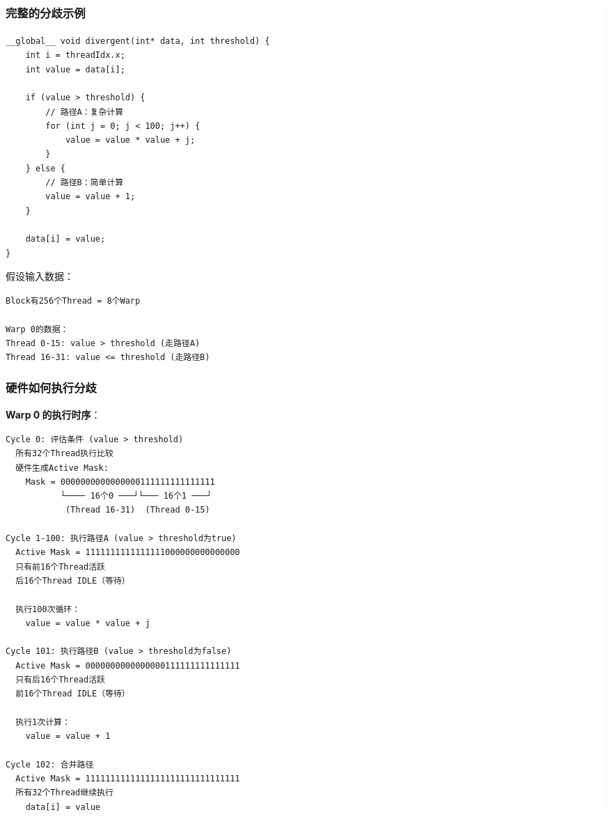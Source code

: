 ### 完整的分歧示例

```cuda
__global__ void divergent(int* data, int threshold) {
    int i = threadIdx.x;
    int value = data[i];

    if (value > threshold) {
        // 路径A：复杂计算
        for (int j = 0; j < 100; j++) {
            value = value * value + j;
        }
    } else {
        // 路径B：简单计算
        value = value + 1;
    }

    data[i] = value;
}
```

假设输入数据：

```
Block有256个Thread = 8个Warp

Warp 0的数据：
Thread 0-15: value > threshold (走路径A)
Thread 16-31: value <= threshold (走路径B)
```

### 硬件如何执行分歧

**Warp 0 的执行时序**：

```
Cycle 0: 评估条件 (value > threshold)
  所有32个Thread执行比较
  硬件生成Active Mask:
    Mask = 0000000000000000111111111111111
           └──── 16个0 ───┘└─── 16个1 ───┘
            (Thread 16-31)  (Thread 0-15)

Cycle 1-100: 执行路径A (value > threshold为true)
  Active Mask = 1111111111111111000000000000000
  只有前16个Thread活跃
  后16个Thread IDLE（等待）

  执行100次循环：
    value = value * value + j

Cycle 101: 执行路径B (value > threshold为false)
  Active Mask = 0000000000000000111111111111111
  只有后16个Thread活跃
  前16个Thread IDLE（等待）

  执行1次计算：
    value = value + 1

Cycle 102: 合并路径
  Active Mask = 1111111111111111111111111111111
  所有32个Thread继续执行
    data[i] = value
```
